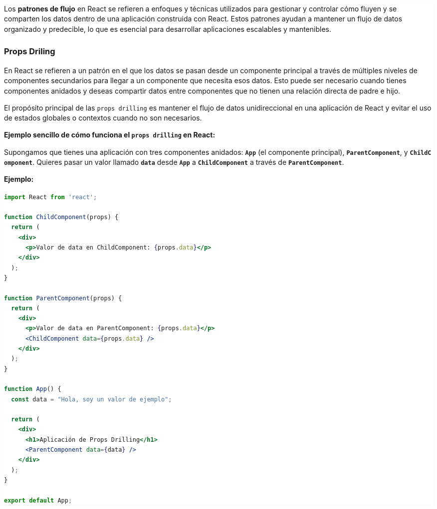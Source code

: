 Los **patrones de flujo** en React se refieren a enfoques y técnicas utilizados para gestionar y controlar cómo fluyen y se comparten los datos dentro de una aplicación construida con React. Estos patrones ayudan a mantener un flujo de datos organizado y predecible, lo que es esencial para desarrollar aplicaciones escalables y mantenibles.

### Props Driling

En React se refieren a un patrón en el que los datos se pasan desde un componente principal a través de múltiples niveles de componentes secundarios para llegar a un componente que necesita esos datos. Esto puede ser necesario cuando tienes componentes anidados y deseas compartir datos entre componentes que no tienen una relación directa de padre e hijo.

El propósito principal de las `props drilling` es mantener el flujo de datos unidireccional en una aplicación de React y evitar el uso de estados globales o contextos cuando no son necesarios.

**Ejemplo sencillo de cómo funciona el `props drilling` en React:**

Supongamos que tienes una aplicación con tres componentes anidados: **`App`** (el componente principal), **`ParentComponent`**, y **`ChildComponent`**. Quieres pasar un valor llamado **`data`** desde **`App`** a **`ChildComponent`** a través de **`ParentComponent`**.

**Ejemplo:**

```jsx
import React from 'react';

function ChildComponent(props) {
  return (
    <div>
      <p>Valor de data en ChildComponent: {props.data}</p>
    </div>
  );
}

function ParentComponent(props) {
  return (
    <div>
      <p>Valor de data en ParentComponent: {props.data}</p>
      <ChildComponent data={props.data} />
    </div>
  );
}

function App() {
  const data = "Hola, soy un valor de ejemplo";

  return (
    <div>
      <h1>Aplicación de Props Drilling</h1>
      <ParentComponent data={data} />
    </div>
  );
}

export default App;
```
